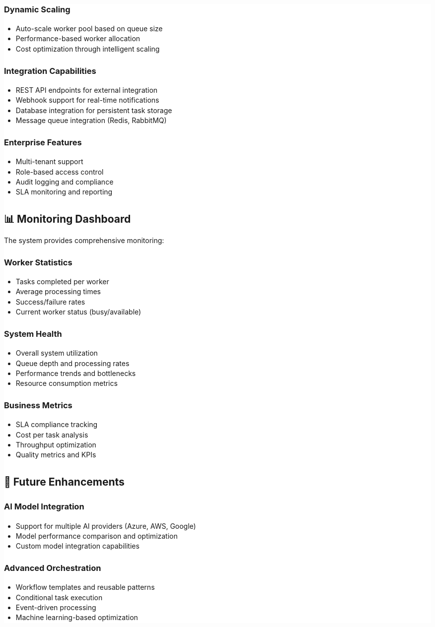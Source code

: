 ### **Dynamic Scaling**
- Auto-scale worker pool based on queue size
- Performance-based worker allocation
- Cost optimization through intelligent scaling

### **Integration Capabilities**
- REST API endpoints for external integration
- Webhook support for real-time notifications
- Database integration for persistent task storage
- Message queue integration (Redis, RabbitMQ)

### **Enterprise Features**
- Multi-tenant support
- Role-based access control
- Audit logging and compliance
- SLA monitoring and reporting

## 📊 Monitoring Dashboard

The system provides comprehensive monitoring:

### **Worker Statistics**
- Tasks completed per worker
- Average processing times
- Success/failure rates
- Current worker status (busy/available)

### **System Health**
- Overall system utilization
- Queue depth and processing rates
- Performance trends and bottlenecks
- Resource consumption metrics

### **Business Metrics**
- SLA compliance tracking
- Cost per task analysis
- Throughput optimization
- Quality metrics and KPIs

## 🔮 Future Enhancements

### **AI Model Integration**
- Support for multiple AI providers (Azure, AWS, Google)
- Model performance comparison and optimization
- Custom model integration capabilities

### **Advanced Orchestration**
- Workflow templates and reusable patterns
- Conditional task execution
- Event-driven processing
- Machine learning-based optimization
